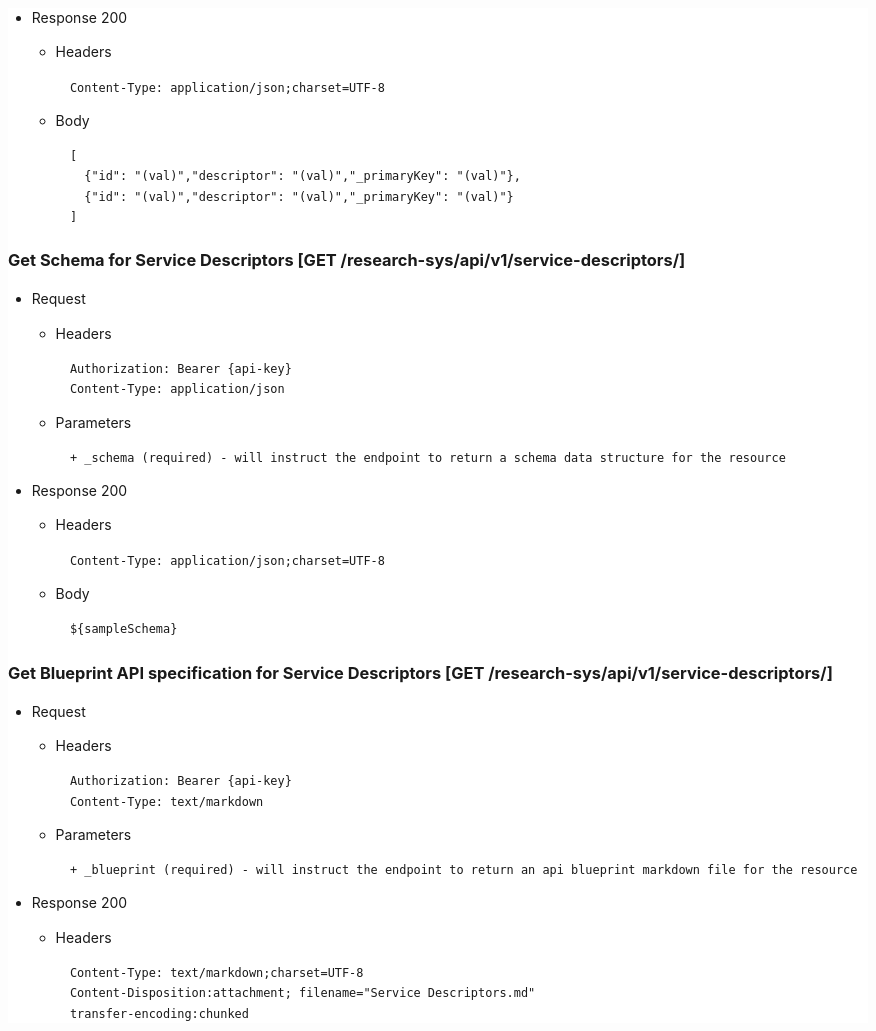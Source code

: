 
+ Response 200
    + Headers

            Content-Type: application/json;charset=UTF-8

    + Body
    
            [
              {"id": "(val)","descriptor": "(val)","_primaryKey": "(val)"},
              {"id": "(val)","descriptor": "(val)","_primaryKey": "(val)"}
            ]
			
### Get Schema for Service Descriptors [GET /research-sys/api/v1/service-descriptors/]
	 
+ Request

    + Headers

            Authorization: Bearer {api-key}
            Content-Type: application/json
    
    + Parameters

            + _schema (required) - will instruct the endpoint to return a schema data structure for the resource

+ Response 200
    + Headers

            Content-Type: application/json;charset=UTF-8

    + Body
    
            ${sampleSchema}
		
### Get Blueprint API specification for Service Descriptors [GET /research-sys/api/v1/service-descriptors/]
	 
+ Request

    + Headers

            Authorization: Bearer {api-key}
            Content-Type: text/markdown
    
    + Parameters
    
            + _blueprint (required) - will instruct the endpoint to return an api blueprint markdown file for the resource

+ Response 200
    + Headers

            Content-Type: text/markdown;charset=UTF-8
            Content-Disposition:attachment; filename="Service Descriptors.md"
            transfer-encoding:chunked

